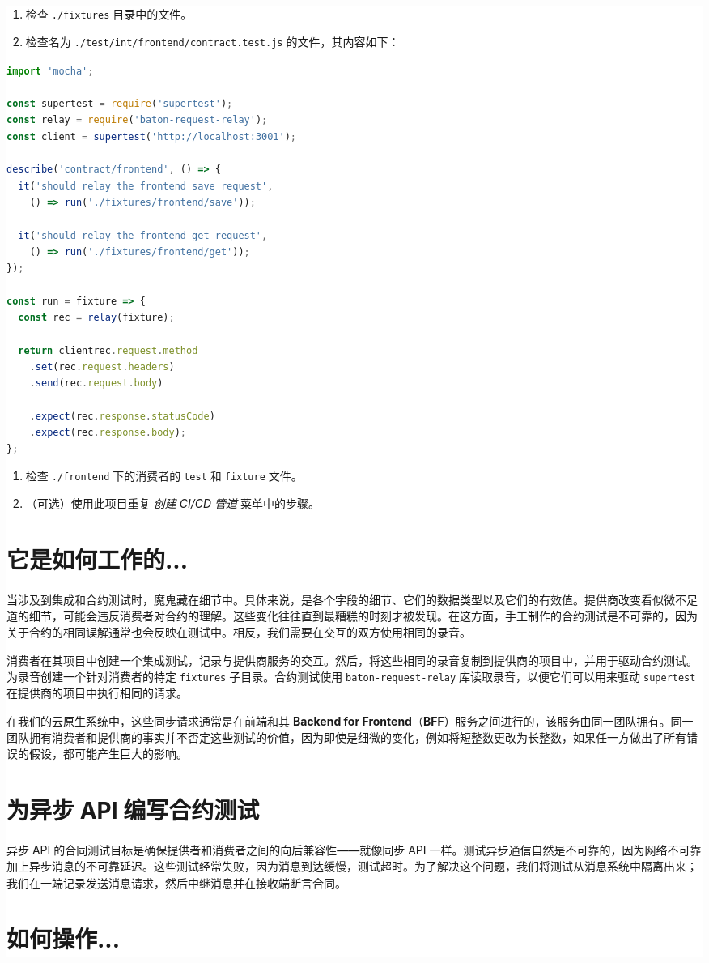 1.  检查 `./fixtures` 目录中的文件。

1.  检查名为 `./test/int/frontend/contract.test.js` 的文件，其内容如下：

```js
import 'mocha';

const supertest = require('supertest');
const relay = require('baton-request-relay');
const client = supertest('http://localhost:3001');

describe('contract/frontend', () => {
  it('should relay the frontend save request', 
    () => run('./fixtures/frontend/save'));

  it('should relay the frontend get request', 
    () => run('./fixtures/frontend/get'));
});

const run = fixture => {
  const rec = relay(fixture);

  return clientrec.request.method
    .set(rec.request.headers)
    .send(rec.request.body)

    .expect(rec.response.statusCode)
    .expect(rec.response.body);
};
```

1.  检查 `./frontend` 下的消费者的 `test` 和 `fixture` 文件。

1.  （可选）使用此项目重复 *创建 CI/CD 管道* 菜单中的步骤。

# 它是如何工作的...

当涉及到集成和合约测试时，魔鬼藏在细节中。具体来说，是各个字段的细节、它们的数据类型以及它们的有效值。提供商改变看似微不足道的细节，可能会违反消费者对合约的理解。这些变化往往直到最糟糕的时刻才被发现。在这方面，手工制作的合约测试是不可靠的，因为关于合约的相同误解通常也会反映在测试中。相反，我们需要在交互的双方使用相同的录音。

消费者在其项目中创建一个集成测试，记录与提供商服务的交互。然后，将这些相同的录音复制到提供商的项目中，并用于驱动合约测试。为录音创建一个针对消费者的特定 `fixtures` 子目录。合约测试使用 `baton-request-relay` 库读取录音，以便它们可以用来驱动 `supertest` 在提供商的项目中执行相同的请求。

在我们的云原生系统中，这些同步请求通常是在前端和其 **Backend for Frontend**（**BFF**）服务之间进行的，该服务由同一团队拥有。同一团队拥有消费者和提供商的事实并不否定这些测试的价值，因为即使是细微的变化，例如将短整数更改为长整数，如果任一方做出了所有错误的假设，都可能产生巨大的影响。

# 为异步 API 编写合约测试

异步 API 的合同测试目标是确保提供者和消费者之间的向后兼容性——就像同步 API 一样。测试异步通信自然是不可靠的，因为网络不可靠加上异步消息的不可靠延迟。这些测试经常失败，因为消息到达缓慢，测试超时。为了解决这个问题，我们将测试从消息系统中隔离出来；我们在一端记录发送消息请求，然后中继消息并在接收端断言合同。

# 如何操作...
